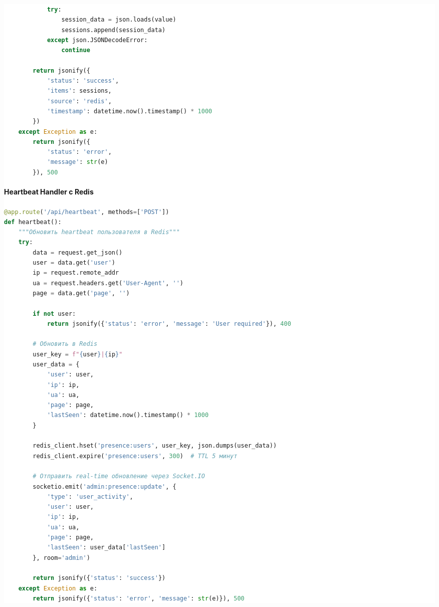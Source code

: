 ```python
            try:
                session_data = json.loads(value)
                sessions.append(session_data)
            except json.JSONDecodeError:
                continue

        return jsonify({
            'status': 'success',
            'items': sessions,
            'source': 'redis',
            'timestamp': datetime.now().timestamp() * 1000
        })
    except Exception as e:
        return jsonify({
            'status': 'error',
            'message': str(e)
        }), 500
```

#### **Heartbeat Handler с Redis**

```python
@app.route('/api/heartbeat', methods=['POST'])
def heartbeat():
    """Обновить heartbeat пользователя в Redis"""
    try:
        data = request.get_json()
        user = data.get('user')
        ip = request.remote_addr
        ua = request.headers.get('User-Agent', '')
        page = data.get('page', '')

        if not user:
            return jsonify({'status': 'error', 'message': 'User required'}), 400

        # Обновить в Redis
        user_key = f"{user}|{ip}"
        user_data = {
            'user': user,
            'ip': ip,
            'ua': ua,
            'page': page,
            'lastSeen': datetime.now().timestamp() * 1000
        }

        redis_client.hset('presence:users', user_key, json.dumps(user_data))
        redis_client.expire('presence:users', 300)  # TTL 5 минут

        # Отправить real-time обновление через Socket.IO
        socketio.emit('admin:presence:update', {
            'type': 'user_activity',
            'user': user,
            'ip': ip,
            'ua': ua,
            'page': page,
            'lastSeen': user_data['lastSeen']
        }, room='admin')

        return jsonify({'status': 'success'})
    except Exception as e:
        return jsonify({'status': 'error', 'message': str(e)}), 500
```
